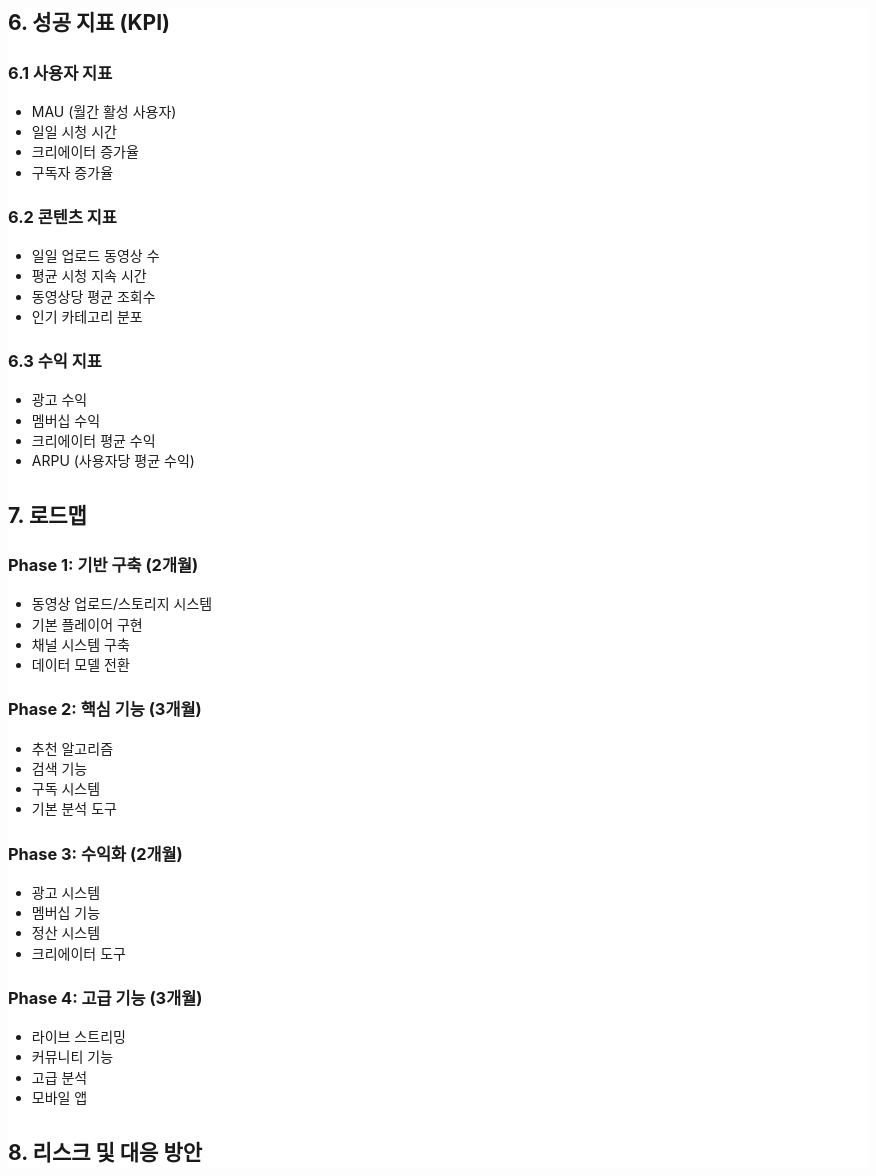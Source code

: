 ## 6. 성공 지표 (KPI)

### 6.1 사용자 지표
- MAU (월간 활성 사용자)
- 일일 시청 시간
- 크리에이터 증가율
- 구독자 증가율

### 6.2 콘텐츠 지표
- 일일 업로드 동영상 수
- 평균 시청 지속 시간
- 동영상당 평균 조회수
- 인기 카테고리 분포

### 6.3 수익 지표
- 광고 수익
- 멤버십 수익
- 크리에이터 평균 수익
- ARPU (사용자당 평균 수익)

## 7. 로드맵

### Phase 1: 기반 구축 (2개월)
- 동영상 업로드/스토리지 시스템
- 기본 플레이어 구현
- 채널 시스템 구축
- 데이터 모델 전환

### Phase 2: 핵심 기능 (3개월)
- 추천 알고리즘
- 검색 기능
- 구독 시스템
- 기본 분석 도구

### Phase 3: 수익화 (2개월)
- 광고 시스템
- 멤버십 기능
- 정산 시스템
- 크리에이터 도구

### Phase 4: 고급 기능 (3개월)
- 라이브 스트리밍
- 커뮤니티 기능
- 고급 분석
- 모바일 앱

## 8. 리스크 및 대응 방안
